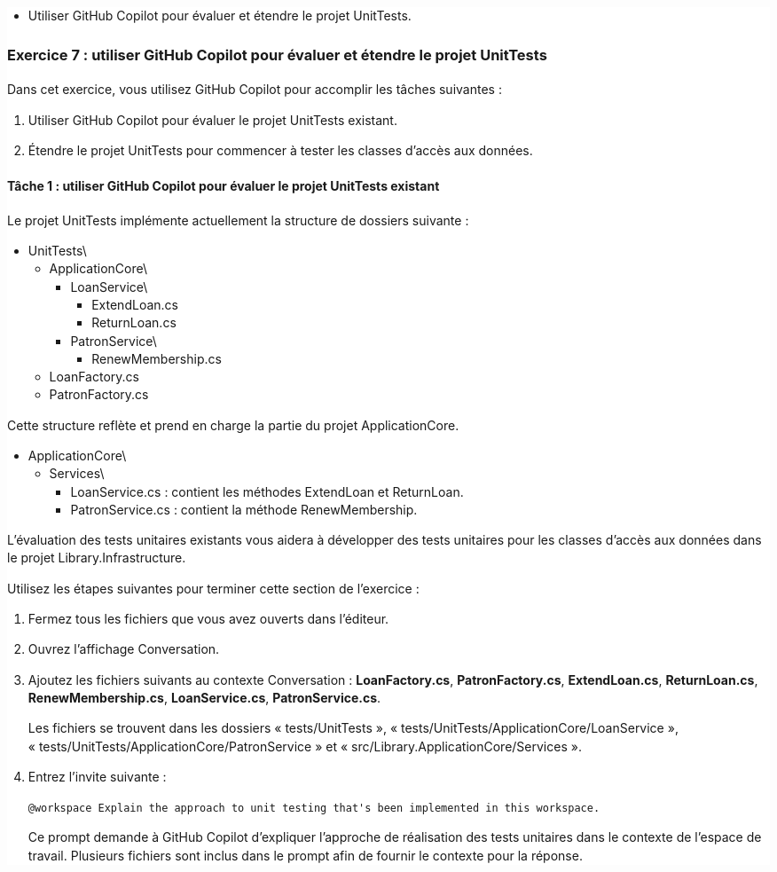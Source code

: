 - Utiliser GitHub Copilot pour évaluer et étendre le projet UnitTests.

### Exercice 7 : utiliser GitHub Copilot pour évaluer et étendre le projet UnitTests

Dans cet exercice, vous utilisez GitHub Copilot pour accomplir les tâches suivantes :

1. Utiliser GitHub Copilot pour évaluer le projet UnitTests existant.

1. Étendre le projet UnitTests pour commencer à tester les classes d’accès aux données.

#### Tâche 1 : utiliser GitHub Copilot pour évaluer le projet UnitTests existant

Le projet UnitTests implémente actuellement la structure de dossiers suivante :

- UnitTests\
  - ApplicationCore\
    - LoanService\
      - ExtendLoan.cs
      - ReturnLoan.cs
    - PatronService\
      - RenewMembership.cs
  - LoanFactory.cs
  - PatronFactory.cs

Cette structure reflète et prend en charge la partie du projet ApplicationCore.

- ApplicationCore\
  - Services\
    - LoanService.cs : contient les méthodes ExtendLoan et ReturnLoan.
    - PatronService.cs : contient la méthode RenewMembership.

L’évaluation des tests unitaires existants vous aidera à développer des tests unitaires pour les classes d’accès aux données dans le projet Library.Infrastructure.

Utilisez les étapes suivantes pour terminer cette section de l’exercice :

1. Fermez tous les fichiers que vous avez ouverts dans l’éditeur.

1. Ouvrez l’affichage Conversation.

1. Ajoutez les fichiers suivants au contexte Conversation : **LoanFactory.cs**, **PatronFactory.cs**, **ExtendLoan.cs**, **ReturnLoan.cs**, **RenewMembership.cs**, **LoanService.cs**, **PatronService.cs**.

    Les fichiers se trouvent dans les dossiers « tests/UnitTests », « tests/UnitTests/ApplicationCore/LoanService », « tests/UnitTests/ApplicationCore/PatronService » et « src/Library.ApplicationCore/Services ».

1. Entrez l’invite suivante :

    ```plaintext
    @workspace Explain the approach to unit testing that's been implemented in this workspace.
    ```

    Ce prompt demande à GitHub Copilot d’expliquer l’approche de réalisation des tests unitaires dans le contexte de l’espace de travail. Plusieurs fichiers sont inclus dans le prompt afin de fournir le contexte pour la réponse.
